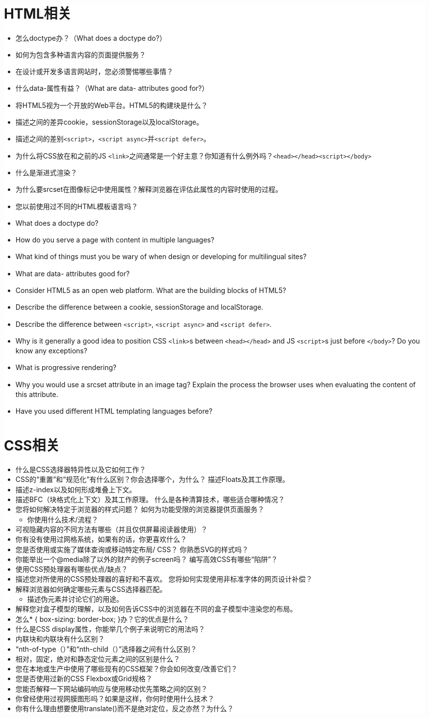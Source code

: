 # HTML相关

+ 怎么doctype办？（What does a doctype do?）
+ 如何为包含多种语言内容的页面提供服务？
+ 在设计或开发多语言网站时，您必须警惕哪些事情？
+ 什么data-属性有益？（What are data- attributes good for?）
+ 将HTML5视为一个开放的Web平台。HTML5的构建块是什么？
+ 描述之间的差异cookie，sessionStorage以及localStorage。
+ 描述之间的差别`<script>`，`<script async>`并`<script defer>`。
+ 为什么将CSS放在和之前的JS `<link>`之间通常是一个好主意？你知道有什么例外吗？`<head></head><script></body>`
+ 什么是渐进式渲染？
+ 为什么要srcset在图像标记中使用属性？解释浏览器在评估此属性的内容时使用的过程。
+ 您以前使用过不同的HTML模板语言吗？

+ What does a doctype do?
+ How do you serve a page with content in multiple languages?
+ What kind of things must you be wary of when design or developing for multilingual sites?
+ What are data- attributes good for?
+ Consider HTML5 as an open web platform. What are the building blocks of HTML5?
+ Describe the difference between a cookie, sessionStorage and localStorage.
+ Describe the difference between `<script>`, `<script async>` and `<script defer>`.
+ Why is it generally a good idea to position CSS `<link>`s between `<head></head>` and JS `<script>`s just before `</body>`? Do you know any exceptions?
+ What is progressive rendering?
+ Why you would use a srcset attribute in an image tag? Explain the process the browser uses when evaluating the content of this attribute.
+ Have you used different HTML templating languages before?


# CSS相关

+ 什么是CSS选择器特异性以及它如何工作？
+ CSS的“重置”和“规范化”有什么区别？你会选择哪个，为什么？
描述Floats及其工作原理。
+ 描述z-index以及如何形成堆叠上下文。
+ 描述BFC（块格式化上下文）及其工作原理。
什么是各种清算技术，哪些适合哪种情况？
+ 您将如何解决特定于浏览器的样式问题？
如何为功能受限的浏览器提供页面服务？
    + 你使用什么技术/流程？
+ 可视隐藏内容的不同方法有哪些（并且仅供屏幕阅读器使用）？
+ 你有没有使用过网格系统，如果有的话，你更喜欢什么？
+ 您是否使用或实施了媒体查询或移动特定布局/ CSS？
你熟悉SVG的样式吗？
+ 你能举出一个@media除了以外的财产的例子screen吗？
编写高效CSS有哪些“陷阱”？
+ 使用CSS预处理器有哪些优点/缺点？
+ 描述您对所使用的CSS预处理器的喜好和不喜欢。
您将如何实现使用非标准字体的网页设计补偿？
+ 解释浏览器如何确定哪些元素与CSS选择器匹配。
    + 描述伪元素并讨论它们的用途。
+ 解释您对盒子模型的理解，以及如何告诉CSS中的浏览器在不同的盒子模型中渲染您的布局。
+ 怎么* { box-sizing: border-box; }办？它的优点是什么？
+ 什么是CSS display属性，你能举几个例子来说明它的用法吗？
+ 内联块和内联块有什么区别？
+ “nth-of-type（）”和“nth-child（）”选择器之间有什么区别？
+ 相对，固定，绝对和静态定位元素之间的区别是什么？
+ 您在本地或生产中使用了哪些现有的CSS框架？你会如何改变/改善它们？
+ 您是否使用过新的CSS Flexbox或Grid规格？
+ 您能否解释一下网站编码响应与使用移动优先策略之间的区别？
+ 你曾经使用过视网膜图形吗？如果是这样，你何时使用什么技术？
+ 你有什么理由想要使用translate()而不是绝对定位，反之亦然？为什么？
